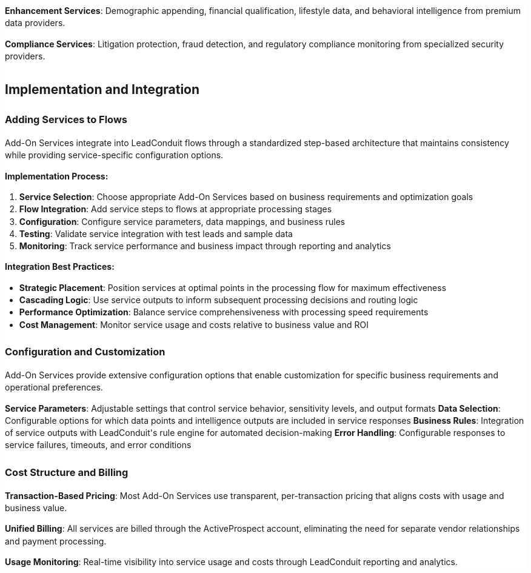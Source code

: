 **Enhancement Services**: Demographic appending, financial qualification, lifestyle data, and behavioral intelligence from premium data providers.

**Compliance Services**: Litigation protection, fraud detection, and regulatory compliance monitoring from specialized security providers.

## Implementation and Integration

### Adding Services to Flows

Add-On Services integrate into LeadConduit flows through a standardized step-based architecture that maintains consistency while providing service-specific configuration options.

**Implementation Process:**
1. **Service Selection**: Choose appropriate Add-On Services based on business requirements and optimization goals
2. **Flow Integration**: Add service steps to flows at appropriate processing stages
3. **Configuration**: Configure service parameters, data mappings, and business rules
4. **Testing**: Validate service integration with test leads and sample data
5. **Monitoring**: Track service performance and business impact through reporting and analytics

**Integration Best Practices:**
- **Strategic Placement**: Position services at optimal points in the processing flow for maximum effectiveness
- **Cascading Logic**: Use service outputs to inform subsequent processing decisions and routing logic
- **Performance Optimization**: Balance service comprehensiveness with processing speed requirements
- **Cost Management**: Monitor service usage and costs relative to business value and ROI

### Configuration and Customization

Add-On Services provide extensive configuration options that enable customization for specific business requirements and operational preferences.

**Service Parameters**: Adjustable settings that control service behavior, sensitivity levels, and output formats
**Data Selection**: Configurable options for which data points and intelligence outputs are included in service responses
**Business Rules**: Integration of service outputs with LeadConduit's rule engine for automated decision-making
**Error Handling**: Configurable responses to service failures, timeouts, and error conditions

### Cost Structure and Billing

**Transaction-Based Pricing**: Most Add-On Services use transparent, per-transaction pricing that aligns costs with usage and business value.

**Unified Billing**: All services are billed through the ActiveProspect account, eliminating the need for separate vendor relationships and payment processing.

**Usage Monitoring**: Real-time visibility into service usage and costs through LeadConduit reporting and analytics.
